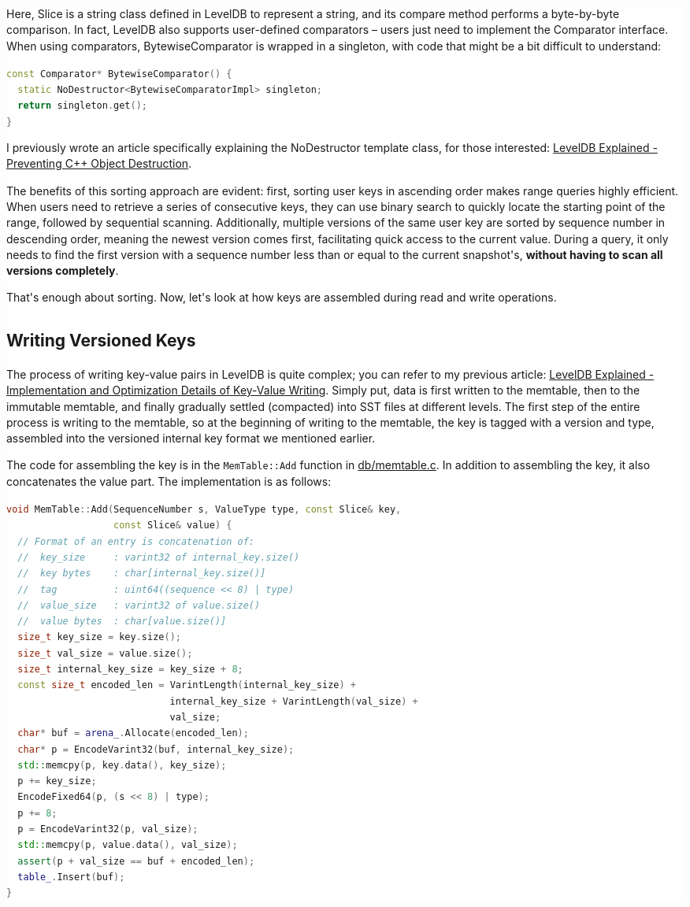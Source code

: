 Here, Slice is a string class defined in LevelDB to represent a string, and its compare method performs a byte-by-byte comparison. In fact, LevelDB also supports user-defined comparators – users just need to implement the Comparator interface. When using comparators, BytewiseComparator is wrapped in a singleton, with code that might be a bit difficult to understand:

```cpp
const Comparator* BytewiseComparator() {
  static NoDestructor<BytewiseComparatorImpl> singleton;
  return singleton.get();
}
```

I previously wrote an article specifically explaining the NoDestructor template class, for those interested: [LevelDB Explained - Preventing C++ Object Destruction](https://selfboot.cn/en/2024/07/22/leveldb_source_nodestructor/).

The benefits of this sorting approach are evident: first, sorting user keys in ascending order makes range queries highly efficient. When users need to retrieve a series of consecutive keys, they can use binary search to quickly locate the starting point of the range, followed by sequential scanning. Additionally, multiple versions of the same user key are sorted by sequence number in descending order, meaning the newest version comes first, facilitating quick access to the current value. During a query, it only needs to find the first version with a sequence number less than or equal to the current snapshot's, **without having to scan all versions completely**.

That's enough about sorting. Now, let's look at how keys are assembled during read and write operations.

## Writing Versioned Keys

The process of writing key-value pairs in LevelDB is quite complex; you can refer to my previous article: [LevelDB Explained - Implementation and Optimization Details of Key-Value Writing](https://selfboot.cn/en/2025/01/24/leveldb_source_writedb/). Simply put, data is first written to the memtable, then to the immutable memtable, and finally gradually settled (compacted) into SST files at different levels. The first step of the entire process is writing to the memtable, so at the beginning of writing to the memtable, the key is tagged with a version and type, assembled into the versioned internal key format we mentioned earlier.

The code for assembling the key is in the `MemTable::Add` function in [db/memtable.c](https://github.com/google/leveldb/blob/main/db/memtable.cc#L76). In addition to assembling the key, it also concatenates the value part. The implementation is as follows:

```cpp
void MemTable::Add(SequenceNumber s, ValueType type, const Slice& key,
                   const Slice& value) {
  // Format of an entry is concatenation of:
  //  key_size     : varint32 of internal_key.size()
  //  key bytes    : char[internal_key.size()]
  //  tag          : uint64((sequence << 8) | type)
  //  value_size   : varint32 of value.size()
  //  value bytes  : char[value.size()]
  size_t key_size = key.size();
  size_t val_size = value.size();
  size_t internal_key_size = key_size + 8;
  const size_t encoded_len = VarintLength(internal_key_size) +
                             internal_key_size + VarintLength(val_size) +
                             val_size;
  char* buf = arena_.Allocate(encoded_len);
  char* p = EncodeVarint32(buf, internal_key_size);
  std::memcpy(p, key.data(), key_size);
  p += key_size;
  EncodeFixed64(p, (s << 8) | type);
  p += 8;
  p = EncodeVarint32(p, val_size);
  std::memcpy(p, value.data(), val_size);
  assert(p + val_size == buf + encoded_len);
  table_.Insert(buf);
}
```